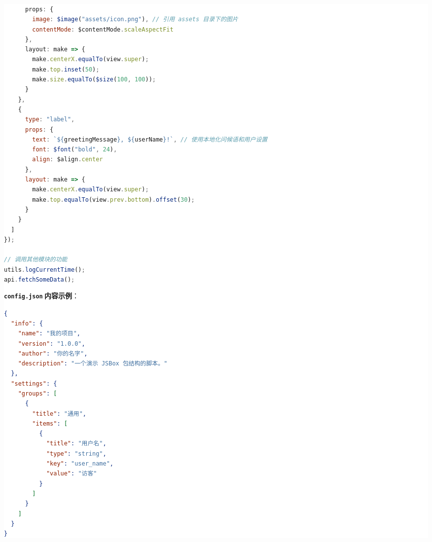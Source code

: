 ```javascript
      props: {
        image: $image("assets/icon.png"), // 引用 assets 目录下的图片
        contentMode: $contentMode.scaleAspectFit
      },
      layout: make => {
        make.centerX.equalTo(view.super);
        make.top.inset(50);
        make.size.equalTo($size(100, 100));
      }
    },
    {
      type: "label",
      props: {
        text: `${greetingMessage}, ${userName}!`, // 使用本地化问候语和用户设置
        font: $font("bold", 24),
        align: $align.center
      },
      layout: make => {
        make.centerX.equalTo(view.super);
        make.top.equalTo(view.prev.bottom).offset(30);
      }
    }
  ]
});

// 调用其他模块的功能
utils.logCurrentTime();
api.fetchSomeData();
```

**`config.json` 内容示例**：

```json
{
  "info": {
    "name": "我的项目",
    "version": "1.0.0",
    "author": "你的名字",
    "description": "一个演示 JSBox 包结构的脚本。"
  },
  "settings": {
    "groups": [
      {
        "title": "通用",
        "items": [
          {
            "title": "用户名",
            "type": "string",
            "key": "user_name",
            "value": "访客"
          }
        ]
      }
    ]
  }
}
```
